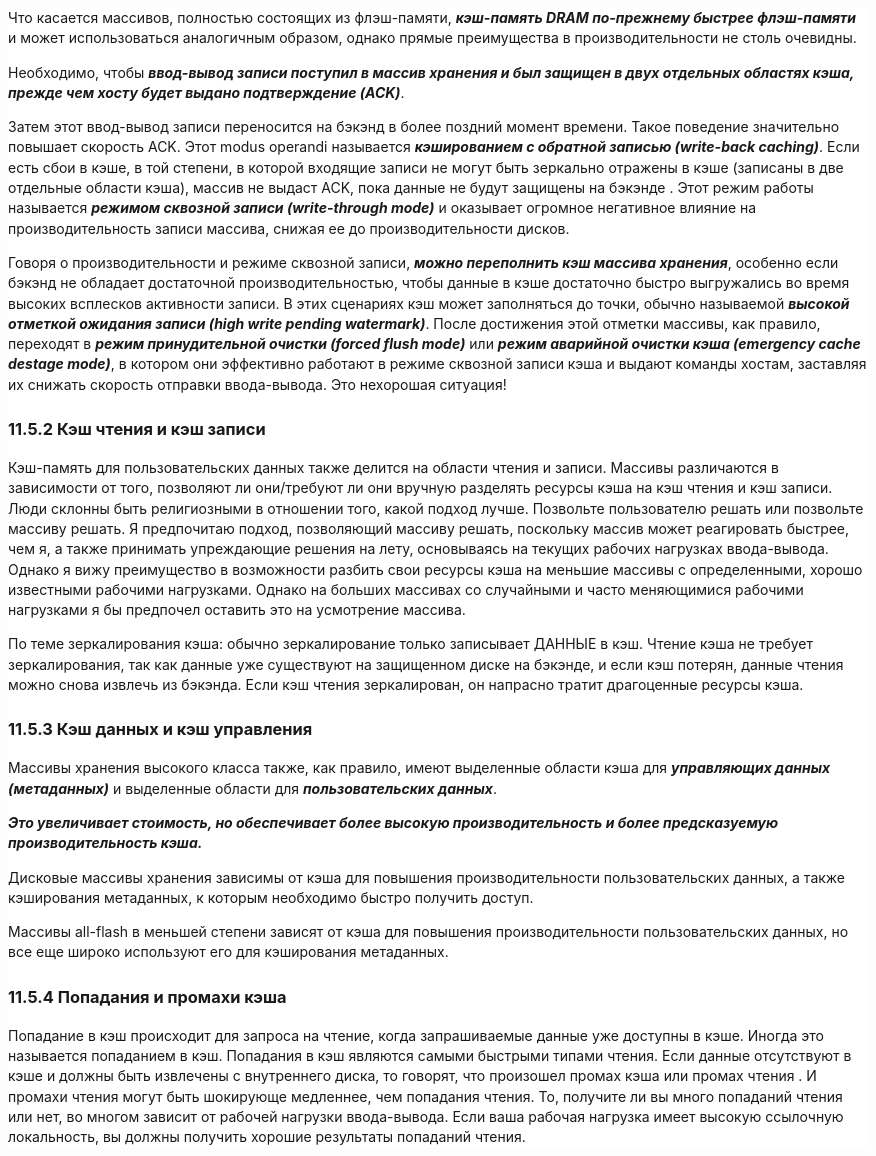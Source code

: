 Что касается массивов, полностью состоящих из флэш-памяти, ***кэш-память DRAM по-прежнему быстрее флэш-памяти*** и может использоваться аналогичным образом, однако прямые преимущества в производительности не столь очевидны.

Необходимо, чтобы ***ввод-вывод записи поступил в массив хранения и был защищен в двух отдельных областях кэша, прежде чем хосту будет выдано подтверждение (ACK)***. 

Затем этот ввод-вывод записи переносится на бэкэнд в более поздний момент времени. Такое поведение значительно повышает скорость ACK. Этот modus operandi называется ***кэшированием с обратной записью (write-back caching)***. Если есть сбои в кэше, в той степени, в которой входящие записи не могут быть зеркально отражены в кэше (записаны в две отдельные области кэша), массив не выдаст ACK, пока данные не будут защищены на бэкэнде . Этот режим работы называется ***режимом сквозной записи (write-through mode)*** и оказывает огромное негативное влияние на производительность записи массива, снижая ее до производительности дисков.

Говоря о производительности и режиме сквозной записи, ***можно переполнить кэш массива хранения***, особенно если бэкэнд не обладает достаточной производительностью, чтобы данные в кэше достаточно быстро выгружались во время высоких всплесков активности записи. В этих сценариях кэш может заполняться до точки, обычно называемой ***высокой отметкой ожидания записи (high write pending watermark)***. После достижения этой отметки массивы, как правило, переходят в ***режим принудительной очистки (forced flush mode)*** или ***режим аварийной очистки кэша (emergency cache destage mode)***, в котором они эффективно работают в режиме сквозной записи кэша и выдают команды хостам, заставляя их снижать скорость отправки ввода-вывода. Это нехорошая ситуация!

### 11.5.2 Кэш чтения и кэш записи
Кэш-память для пользовательских данных также делится на области чтения и записи. Массивы различаются в зависимости от того, позволяют ли они/требуют ли они вручную разделять ресурсы кэша на кэш чтения и кэш записи. Люди склонны быть религиозными в отношении того, какой подход лучше. Позвольте пользователю решать или позвольте массиву решать. Я предпочитаю подход, позволяющий массиву решать, поскольку массив может реагировать быстрее, чем я, а также принимать упреждающие решения на лету, основываясь на текущих рабочих нагрузках ввода-вывода. Однако я вижу преимущество в возможности разбить свои ресурсы кэша на меньшие массивы с определенными, хорошо известными рабочими нагрузками. Однако на больших массивах со случайными и часто меняющимися рабочими нагрузками я бы предпочел оставить это на усмотрение массива.

По теме зеркалирования кэша: обычно зеркалирование только записывает ДАННЫЕ в кэш. Чтение кэша не требует зеркалирования, так как данные уже существуют на защищенном диске на бэкэнде, и если кэш потерян, данные чтения можно снова извлечь из бэкэнда. Если кэш чтения зеркалирован, он напрасно тратит драгоценные ресурсы кэша.

### 11.5.3 Кэш данных и кэш управления
Массивы хранения высокого класса также, как правило, имеют выделенные области кэша для ***управляющих данных (метаданных)*** и выделенные области для ***пользовательских данных***. 

***Это увеличивает стоимость, но обеспечивает более высокую производительность и более предсказуемую производительность кэша.***

Дисковые массивы хранения зависимы от кэша для повышения производительности пользовательских данных, а также кэширования метаданных, к которым необходимо быстро получить доступ. 

Массивы all-flash в меньшей степени зависят от кэша для повышения производительности пользовательских данных, но все еще широко используют его для кэширования метаданных.

### 11.5.4 Попадания и промахи кэша
Попадание в кэш происходит для запроса на чтение, когда запрашиваемые данные уже доступны в кэше. Иногда это называется попаданием в кэш. Попадания в кэш являются самыми быстрыми типами чтения. Если данные отсутствуют в кэше и должны быть извлечены с внутреннего диска, то говорят, что произошел промах кэша или промах чтения . И промахи чтения могут быть шокирующе медленнее, чем попадания чтения. То, получите ли вы много попаданий чтения или нет, во многом зависит от рабочей нагрузки ввода-вывода. Если ваша рабочая нагрузка имеет высокую ссылочную локальность, вы должны получить хорошие результаты попаданий чтения.
